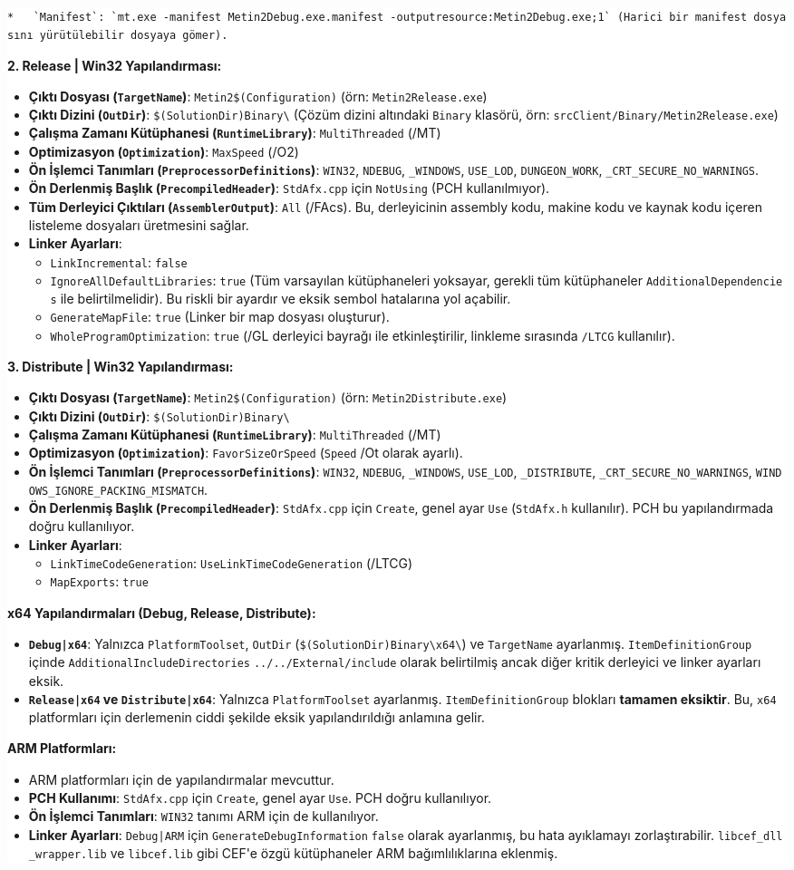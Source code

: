     *   `Manifest`: `mt.exe -manifest Metin2Debug.exe.manifest -outputresource:Metin2Debug.exe;1` (Harici bir manifest dosyasını yürütülebilir dosyaya gömer).

**2. Release | Win32 Yapılandırması:**
*   **Çıktı Dosyası (`TargetName`)**: `Metin2$(Configuration)` (örn: `Metin2Release.exe`)
*   **Çıktı Dizini (`OutDir`)**: `$(SolutionDir)Binary\` (Çözüm dizini altındaki `Binary` klasörü, örn: `srcClient/Binary/Metin2Release.exe`)
*   **Çalışma Zamanı Kütüphanesi (`RuntimeLibrary`)**: `MultiThreaded` (/MT)
*   **Optimizasyon (`Optimization`)**: `MaxSpeed` (/O2)
*   **Ön İşlemci Tanımları (`PreprocessorDefinitions`)**: `WIN32`, `NDEBUG`, `_WINDOWS`, `USE_LOD`, `DUNGEON_WORK`, `_CRT_SECURE_NO_WARNINGS`.
*   **Ön Derlenmiş Başlık (`PrecompiledHeader`)**: `StdAfx.cpp` için `NotUsing` (PCH kullanılmıyor).
*   **Tüm Derleyici Çıktıları (`AssemblerOutput`)**: `All` (/FAcs). Bu, derleyicinin assembly kodu, makine kodu ve kaynak kodu içeren listeleme dosyaları üretmesini sağlar.
*   **Linker Ayarları**:
    *   `LinkIncremental`: `false`
    *   `IgnoreAllDefaultLibraries`: `true` (Tüm varsayılan kütüphaneleri yoksayar, gerekli tüm kütüphaneler `AdditionalDependencies` ile belirtilmelidir). Bu riskli bir ayardır ve eksik sembol hatalarına yol açabilir.
    *   `GenerateMapFile`: `true` (Linker bir map dosyası oluşturur).
    *   `WholeProgramOptimization`: `true` (/GL derleyici bayrağı ile etkinleştirilir, linkleme sırasında `/LTCG` kullanılır).

**3. Distribute | Win32 Yapılandırması:**
*   **Çıktı Dosyası (`TargetName`)**: `Metin2$(Configuration)` (örn: `Metin2Distribute.exe`)
*   **Çıktı Dizini (`OutDir`)**: `$(SolutionDir)Binary\`
*   **Çalışma Zamanı Kütüphanesi (`RuntimeLibrary`)**: `MultiThreaded` (/MT)
*   **Optimizasyon (`Optimization`)**: `FavorSizeOrSpeed` (`Speed` /Ot olarak ayarlı).
*   **Ön İşlemci Tanımları (`PreprocessorDefinitions`)**: `WIN32`, `NDEBUG`, `_WINDOWS`, `USE_LOD`, `_DISTRIBUTE`, `_CRT_SECURE_NO_WARNINGS`, `WINDOWS_IGNORE_PACKING_MISMATCH`.
*   **Ön Derlenmiş Başlık (`PrecompiledHeader`)**: `StdAfx.cpp` için `Create`, genel ayar `Use` (`StdAfx.h` kullanılır). PCH bu yapılandırmada doğru kullanılıyor.
*   **Linker Ayarları**:
    *   `LinkTimeCodeGeneration`: `UseLinkTimeCodeGeneration` (/LTCG)
    *   `MapExports`: `true`

**x64 Yapılandırmaları (Debug, Release, Distribute):**
*   **`Debug|x64`**: Yalnızca `PlatformToolset`, `OutDir` (`$(SolutionDir)Binary\x64\`) ve `TargetName` ayarlanmış. `ItemDefinitionGroup` içinde `AdditionalIncludeDirectories` `../../External/include` olarak belirtilmiş ancak diğer kritik derleyici ve linker ayarları eksik.
*   **`Release|x64` ve `Distribute|x64`**: Yalnızca `PlatformToolset` ayarlanmış. `ItemDefinitionGroup` blokları **tamamen eksiktir**. Bu, `x64` platformları için derlemenin ciddi şekilde eksik yapılandırıldığı anlamına gelir.

**ARM Platformları:**
*   ARM platformları için de yapılandırmalar mevcuttur.
*   **PCH Kullanımı**: `StdAfx.cpp` için `Create`, genel ayar `Use`. PCH doğru kullanılıyor.
*   **Ön İşlemci Tanımları**: `WIN32` tanımı ARM için de kullanılıyor.
*   **Linker Ayarları**: `Debug|ARM` için `GenerateDebugInformation` `false` olarak ayarlanmış, bu hata ayıklamayı zorlaştırabilir. `libcef_dll_wrapper.lib` ve `libcef.lib` gibi CEF'e özgü kütüphaneler ARM bağımlılıklarına eklenmiş.

